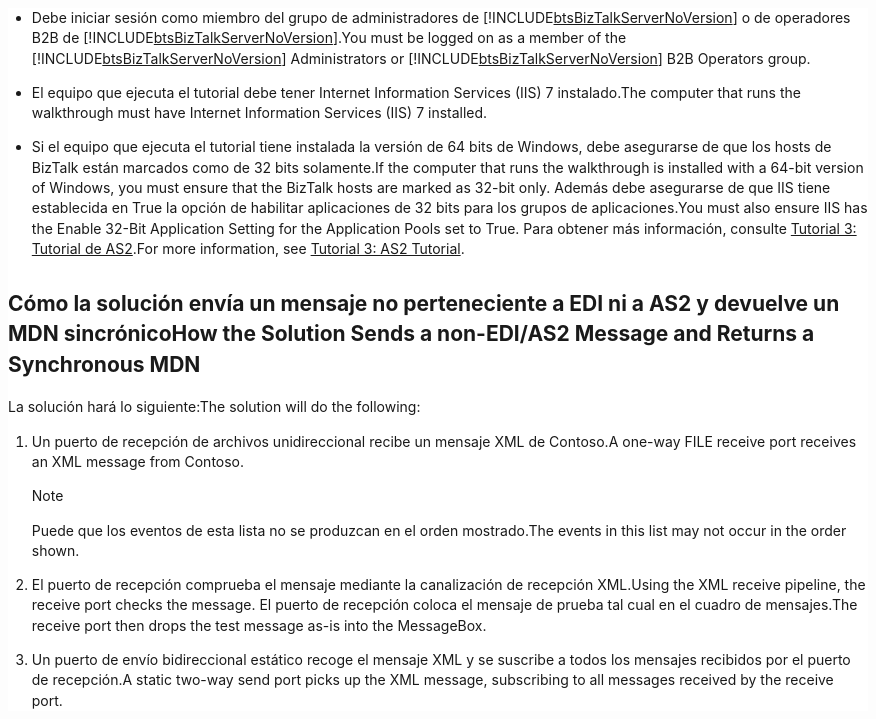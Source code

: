 -   <span data-ttu-id="a30c1-109">Debe iniciar sesión como miembro del grupo de administradores de [!INCLUDE[btsBizTalkServerNoVersion](../includes/btsbiztalkservernoversion-md.md)] o de operadores B2B de [!INCLUDE[btsBizTalkServerNoVersion](../includes/btsbiztalkservernoversion-md.md)].</span><span class="sxs-lookup"><span data-stu-id="a30c1-109">You must be logged on as a member of the [!INCLUDE[btsBizTalkServerNoVersion](../includes/btsbiztalkservernoversion-md.md)] Administrators or [!INCLUDE[btsBizTalkServerNoVersion](../includes/btsbiztalkservernoversion-md.md)] B2B Operators group.</span></span>  
  
-   <span data-ttu-id="a30c1-110">El equipo que ejecuta el tutorial debe tener Internet Information Services (IIS) 7 instalado.</span><span class="sxs-lookup"><span data-stu-id="a30c1-110">The computer that runs the walkthrough must have Internet Information Services (IIS) 7 installed.</span></span>  
  
-   <span data-ttu-id="a30c1-111">Si el equipo que ejecuta el tutorial tiene instalada la versión de 64 bits de Windows, debe asegurarse de que los hosts de BizTalk están marcados como de 32 bits solamente.</span><span class="sxs-lookup"><span data-stu-id="a30c1-111">If the computer that runs the walkthrough is installed with a 64-bit version of Windows, you must ensure that the BizTalk hosts are marked as 32-bit only.</span></span> <span data-ttu-id="a30c1-112">Además debe asegurarse de que IIS tiene establecida en True la opción de habilitar aplicaciones de 32 bits para los grupos de aplicaciones.</span><span class="sxs-lookup"><span data-stu-id="a30c1-112">You must also ensure IIS has the Enable 32-Bit Application Setting for the Application Pools set to True.</span></span> <span data-ttu-id="a30c1-113">Para obtener más información, consulte [Tutorial 3: Tutorial de AS2](../core/tutorial-3-as2-tutorial.md).</span><span class="sxs-lookup"><span data-stu-id="a30c1-113">For more information, see [Tutorial 3: AS2 Tutorial](../core/tutorial-3-as2-tutorial.md).</span></span>  
  
## <a name="how-the-solution-sends-a-non-edias2-message-and-returns-a-synchronous-mdn"></a><span data-ttu-id="a30c1-114">Cómo la solución envía un mensaje no perteneciente a EDI ni a AS2 y devuelve un MDN sincrónico</span><span class="sxs-lookup"><span data-stu-id="a30c1-114">How the Solution Sends a non-EDI/AS2 Message and Returns a Synchronous MDN</span></span>  
 <span data-ttu-id="a30c1-115">La solución hará lo siguiente:</span><span class="sxs-lookup"><span data-stu-id="a30c1-115">The solution will do the following:</span></span>  
  
1.  <span data-ttu-id="a30c1-116">Un puerto de recepción de archivos unidireccional recibe un mensaje XML de Contoso.</span><span class="sxs-lookup"><span data-stu-id="a30c1-116">A one-way FILE receive port receives an XML message from Contoso.</span></span>  
  
    > [!NOTE]
    >  <span data-ttu-id="a30c1-117">Puede que los eventos de esta lista no se produzcan en el orden mostrado.</span><span class="sxs-lookup"><span data-stu-id="a30c1-117">The events in this list may not occur in the order shown.</span></span>  
  
2.  <span data-ttu-id="a30c1-118">El puerto de recepción comprueba el mensaje mediante la canalización de recepción XML.</span><span class="sxs-lookup"><span data-stu-id="a30c1-118">Using the XML receive pipeline, the receive port checks the message.</span></span> <span data-ttu-id="a30c1-119">El puerto de recepción coloca el mensaje de prueba tal cual en el cuadro de mensajes.</span><span class="sxs-lookup"><span data-stu-id="a30c1-119">The receive port then drops the test message as-is into the MessageBox.</span></span>  
  
3.  <span data-ttu-id="a30c1-120">Un puerto de envío bidireccional estático recoge el mensaje XML y se suscribe a todos los mensajes recibidos por el puerto de recepción.</span><span class="sxs-lookup"><span data-stu-id="a30c1-120">A static two-way send port picks up the XML message, subscribing to all messages received by the receive port.</span></span>  
  